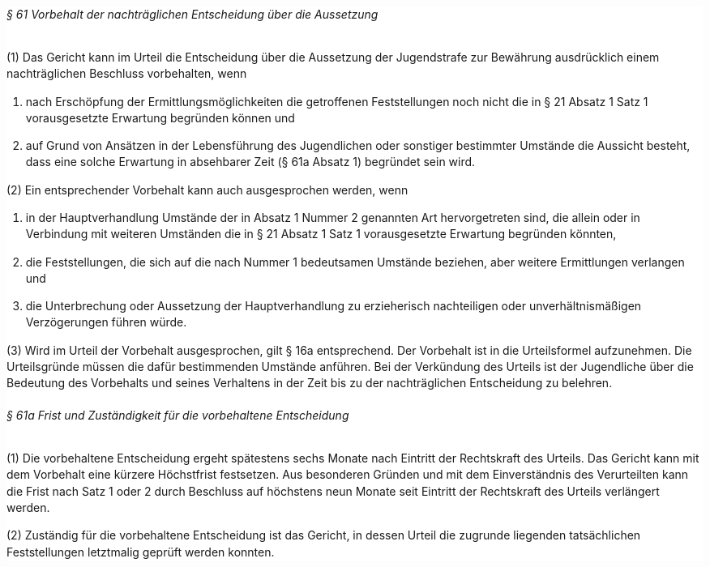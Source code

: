 
###### § 61 Vorbehalt der nachträglichen Entscheidung über die Aussetzung

(1) Das Gericht kann im Urteil die Entscheidung über die Aussetzung
der Jugendstrafe zur Bewährung ausdrücklich einem nachträglichen
Beschluss vorbehalten, wenn

1.  nach Erschöpfung der Ermittlungsmöglichkeiten die getroffenen
    Feststellungen noch nicht die in § 21 Absatz 1 Satz 1 vorausgesetzte
    Erwartung begründen können und


2.  auf Grund von Ansätzen in der Lebensführung des Jugendlichen oder
    sonstiger bestimmter Umstände die Aussicht besteht, dass eine solche
    Erwartung in absehbarer Zeit (§ 61a Absatz 1) begründet sein wird.




(2) Ein entsprechender Vorbehalt kann auch ausgesprochen werden, wenn

1.  in der Hauptverhandlung Umstände der in Absatz 1 Nummer 2 genannten
    Art hervorgetreten sind, die allein oder in Verbindung mit weiteren
    Umständen die in § 21 Absatz 1 Satz 1 vorausgesetzte Erwartung
    begründen könnten,


2.  die Feststellungen, die sich auf die nach Nummer 1 bedeutsamen
    Umstände beziehen, aber weitere Ermittlungen verlangen und


3.  die Unterbrechung oder Aussetzung der Hauptverhandlung zu erzieherisch
    nachteiligen oder unverhältnismäßigen Verzögerungen führen würde.




(3)
Wird im Urteil der Vorbehalt ausgesprochen, gilt § 16a entsprechend.
Der Vorbehalt ist in die Urteilsformel aufzunehmen. Die Urteilsgründe
müssen die dafür bestimmenden Umstände anführen. Bei der Verkündung
des Urteils ist der Jugendliche über die Bedeutung des Vorbehalts und
seines Verhaltens in der Zeit bis zu der nachträglichen Entscheidung
zu belehren.


###### § 61a Frist und Zuständigkeit für die vorbehaltene Entscheidung

(1) Die vorbehaltene Entscheidung ergeht spätestens sechs Monate nach
Eintritt der Rechtskraft des Urteils. Das Gericht kann mit dem
Vorbehalt eine kürzere Höchstfrist festsetzen. Aus besonderen Gründen
und mit dem Einverständnis des Verurteilten kann die Frist nach Satz 1
oder 2 durch Beschluss auf höchstens neun Monate seit Eintritt der
Rechtskraft des Urteils verlängert werden.

(2) Zuständig für die vorbehaltene Entscheidung ist das Gericht, in
dessen Urteil die zugrunde liegenden tatsächlichen Feststellungen
letztmalig geprüft werden konnten.
